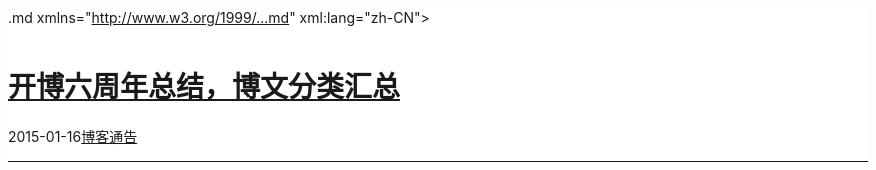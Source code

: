 <!DOCTYPE.md>
.md xmlns="http://www.w3.org/1999/...md" xml:lang="zh-CN">
<head>
<meta http-equiv="Content-Type" content="text.md; charset=utf-8" />
<meta name="generator" content="Python script by program.think@gmail.com" />
<meta name="provider" content="program-think.blogspot.com" />
<link type="text/css" rel="stylesheet" href="../../css/program-think.css" />
<title>开博六周年总结，博文分类汇总 - 编程随想的博客</title>
</head>
<body>
<div id="main" style="width:100%;">
<h1><a href="../../index.md" title="回到首页">开博六周年总结，博文分类汇总</a></h1>
<div class="post-info"><span class="date-header">2015-01-16</span><a href="../../tags/E58D9AE5AEA2E9809AE5918A.md" class="tag">博客通告</a> </div>
<hr>
<div class="post">